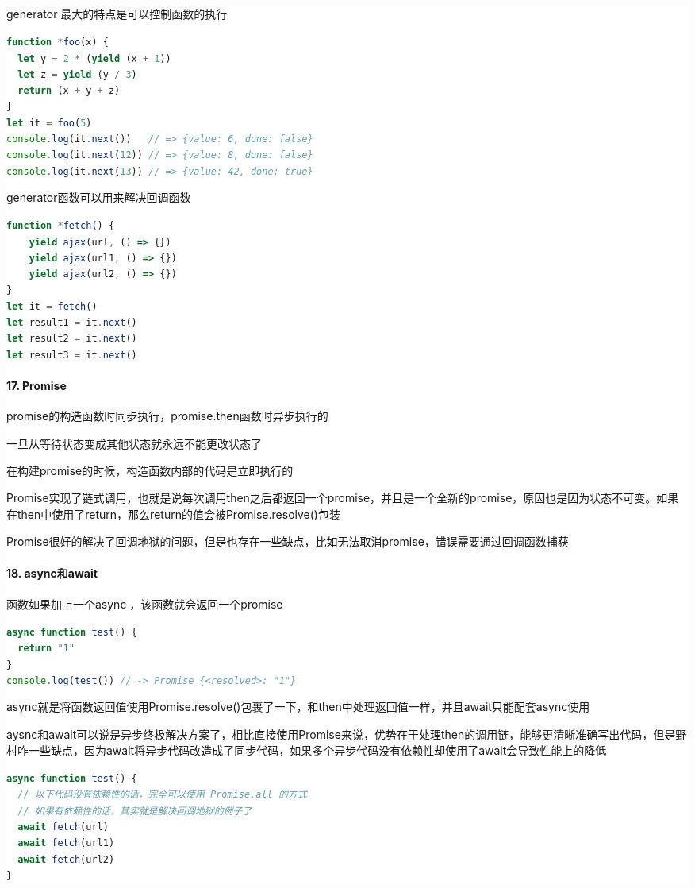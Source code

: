 generator 最大的特点是可以控制函数的执行

```javascript
function *foo(x) {
  let y = 2 * (yield (x + 1))
  let z = yield (y / 3)
  return (x + y + z)
}
let it = foo(5)
console.log(it.next())   // => {value: 6, done: false}
console.log(it.next(12)) // => {value: 8, done: false}
console.log(it.next(13)) // => {value: 42, done: true}
```

generator函数可以用来解决回调函数

```javascript
function *fetch() {
    yield ajax(url, () => {})
    yield ajax(url1, () => {})
    yield ajax(url2, () => {})
}
let it = fetch()
let result1 = it.next()
let result2 = it.next()
let result3 = it.next()
```

#### 17. Promise

promise的构造函数时同步执行，promise.then函数时异步执行的

一旦从等待状态变成其他状态就永远不能更改状态了

在构建promise的时候，构造函数内部的代码是立即执行的

Promise实现了链式调用，也就是说每次调用then之后都返回一个promise，并且是一个全新的promise，原因也是因为状态不可变。如果在then中使用了return，那么return的值会被Promise.resolve()包装

Promise很好的解决了回调地狱的问题，但是也存在一些缺点，比如无法取消promise，错误需要通过回调函数捕获

#### 18. async和await

函数如果加上一个async ，该函数就会返回一个promise

```javascript
async function test() {
  return "1"
}
console.log(test()) // -> Promise {<resolved>: "1"}
```

async就是将函数返回值使用Promise.resolve()包裹了一下，和then中处理返回值一样，并且await只能配套async使用

aysnc和await可以说是异步终极解决方案了，相比直接使用Promise来说，优势在于处理then的调用链，能够更清晰准确写出代码，但是野村咋一些缺点，因为await将异步代码改造成了同步代码，如果多个异步代码没有依赖性却使用了await会导致性能上的降低

```javascript
async function test() {
  // 以下代码没有依赖性的话，完全可以使用 Promise.all 的方式
  // 如果有依赖性的话，其实就是解决回调地狱的例子了
  await fetch(url)
  await fetch(url1)
  await fetch(url2)
}
```
